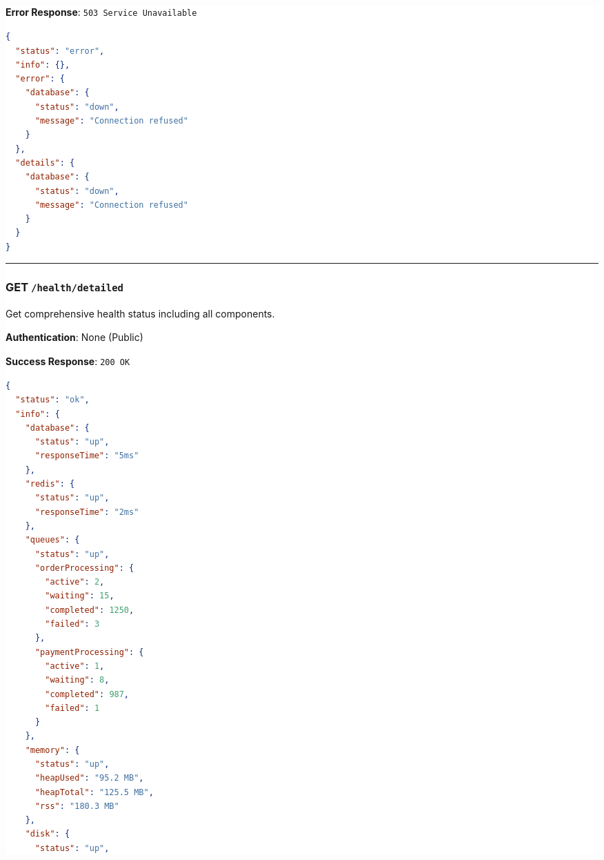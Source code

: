 **Error Response**: `503 Service Unavailable`

```json
{
  "status": "error",
  "info": {},
  "error": {
    "database": {
      "status": "down",
      "message": "Connection refused"
    }
  },
  "details": {
    "database": {
      "status": "down",
      "message": "Connection refused"
    }
  }
}
```

---

### GET `/health/detailed`

Get comprehensive health status including all components.

**Authentication**: None (Public)

**Success Response**: `200 OK`

```json
{
  "status": "ok",
  "info": {
    "database": {
      "status": "up",
      "responseTime": "5ms"
    },
    "redis": {
      "status": "up",
      "responseTime": "2ms"
    },
    "queues": {
      "status": "up",
      "orderProcessing": {
        "active": 2,
        "waiting": 15,
        "completed": 1250,
        "failed": 3
      },
      "paymentProcessing": {
        "active": 1,
        "waiting": 8,
        "completed": 987,
        "failed": 1
      }
    },
    "memory": {
      "status": "up",
      "heapUsed": "95.2 MB",
      "heapTotal": "125.5 MB",
      "rss": "180.3 MB"
    },
    "disk": {
      "status": "up",
```